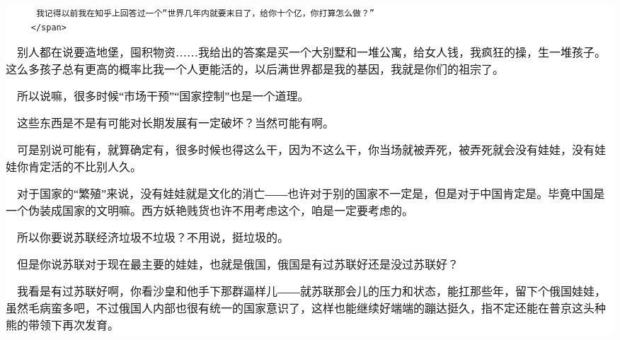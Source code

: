           我记得以前我在知乎上回答过一个“世界几年内就要末日了，给你十个亿，你打算怎么做？”
         </span>
</p>
<p style="white-space: normal;text-indent: 16px;line-height: 24px;">
<span style="font-family: 楷体;line-height: 24px;font-size: 16px;">
          别人都在说要造地堡，囤积物资……我给出的答案是买一个大别墅和一堆公寓，给女人钱，我疯狂的操，生一堆孩子。这么多孩子总有更高的概率比我一个人更能活的，以后满世界都是我的基因，我就是你们的祖宗了。
         </span>
</p>
<p style="white-space: normal;text-indent: 16px;line-height: 24px;">
<span style="font-family: 楷体;line-height: 24px;font-size: 16px;">
</span>
</p>
<p style="white-space: normal;text-indent: 16px;line-height: 24px;">
<span style="font-family: 楷体;line-height: 24px;font-size: 16px;">
</span>
</p>
<p style="white-space: normal;text-indent: 16px;line-height: 24px;">
<span style="font-family: 楷体;line-height: 24px;font-size: 16px;">
</span>
</p>
<p style="white-space: normal;text-indent: 16px;line-height: 24px;">
<span style="font-family: 楷体;line-height: 24px;font-size: 16px;">
          所以说嘛，很多时候“市场干预”“国家控制”也是一个道理。
         </span>
</p>
<p style="white-space: normal;text-indent: 16px;line-height: 24px;">
<span style="font-family: 楷体;line-height: 24px;font-size: 16px;">
          这些东西是不是有可能对长期发展有一定破坏？当然可能有啊。
         </span>
</p>
<p style="white-space: normal;text-indent: 16px;line-height: 24px;">
<span style="font-family: 楷体;line-height: 24px;font-size: 16px;">
          可是别说可能有，就算确定有，很多时候也得这么干，因为不这么干，你当场就被弄死，被弄死就会没有娃娃，没有娃娃你肯定活的不比别人久。
         </span>
</p>
<p style="white-space: normal;text-indent: 16px;line-height: 24px;">
<span style="font-family: 楷体;line-height: 24px;font-size: 16px;">
</span>
</p>
<p style="white-space: normal;text-indent: 16px;line-height: 24px;">
<span style="font-family: 楷体;line-height: 24px;font-size: 16px;">
          对于国家的“繁殖”来说，没有娃娃就是文化的消亡——也许对于别的国家不一定是，但是对于中国肯定是。毕竟中国是一个伪装成国家的文明嘛。西方妖艳贱货也许不用考虑这个，咱是一定要考虑的。
         </span>
</p>
<p style="white-space: normal;text-indent: 16px;line-height: 24px;">
<span style="font-family: 楷体;line-height: 24px;font-size: 16px;">
</span>
</p>
<p style="white-space: normal;text-indent: 16px;line-height: 24px;">
<span style="font-family: 楷体;line-height: 24px;font-size: 16px;">
          所以你要说苏联经济垃圾不垃圾？不用说，挺垃圾的。
         </span>
</p>
<p style="white-space: normal;text-indent: 16px;line-height: 24px;">
<span style="font-family: 楷体;line-height: 24px;font-size: 16px;">
          但是你说苏联对于现在最主要的娃娃，也就是俄国，俄国是有过苏联好还是没过苏联好？
         </span>
</p>
<p style="white-space: normal;text-indent: 16px;line-height: 24px;">
<span style="font-family: 楷体;line-height: 24px;font-size: 16px;">
          我看是有过苏联好啊，你看沙皇和他手下那群逼样儿——就苏联那会儿的压力和状态，能扛那些年，留下个俄国娃娃，虽然毛病蛮多吧，不过俄国人内部也很有统一的国家意识了，这样也能继续好端端的蹦达挺久，指不定还能在普京这头种熊的带领下再次发育。
         </span>
</p>